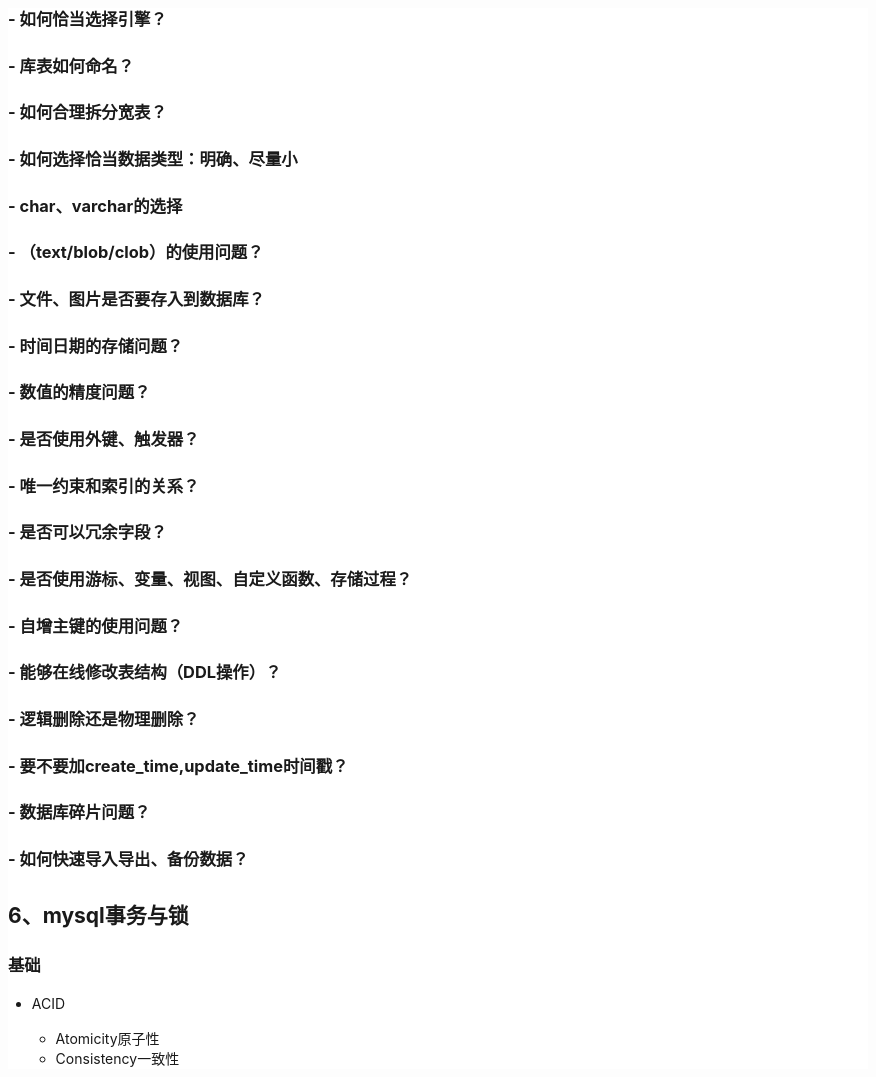 ### - 如何恰当选择引擎？ 

### - 库表如何命名？ 

### - 如何合理拆分宽表？ 

### - 如何选择恰当数据类型：明确、尽量小 

###     - char、varchar的选择 

###     - （text/blob/clob）的使用问题？ 

###     - 文件、图片是否要存入到数据库？ 

###     - 时间日期的存储问题？

###     - 数值的精度问题？ 

### - 是否使用外键、触发器？

### - 唯一约束和索引的关系？ 

### - 是否可以冗余字段？ 

### - 是否使用游标、变量、视图、自定义函数、存储过程？ 

### - 自增主键的使用问题？ 

### - 能够在线修改表结构（DDL操作）？ 

### - 逻辑删除还是物理删除？ 

### - 要不要加create_time,update_time时间戳？ 

### - 数据库碎片问题？ 

### - 如何快速导入导出、备份数据？

## 6、mysql事务与锁

### 基础

- ACID

	- Atomicity原子性
	- Consistency一致性

